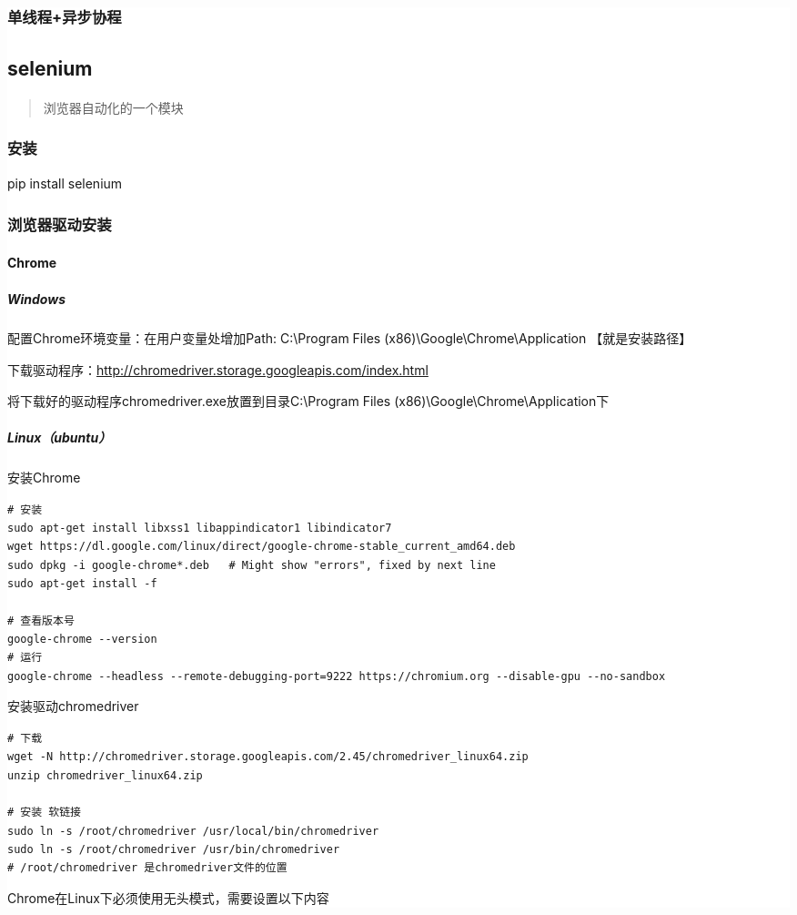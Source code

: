 ### 单线程+异步协程 ###



## selenium

> 浏览器自动化的一个模块

### 安装 ###

pip install selenium

### 浏览器驱动安装 ###

#### Chrome ####

##### Windows #####

配置Chrome环境变量：在用户变量处增加Path: C:\Program Files (x86)\Google\Chrome\Application 【就是安装路径】

下载驱动程序：http://chromedriver.storage.googleapis.com/index.html

将下载好的驱动程序chromedriver.exe放置到目录C:\Program Files (x86)\Google\Chrome\Application下

##### Linux（ubuntu） #####

安装Chrome

```shell
# 安装
sudo apt-get install libxss1 libappindicator1 libindicator7
wget https://dl.google.com/linux/direct/google-chrome-stable_current_amd64.deb
sudo dpkg -i google-chrome*.deb   # Might show "errors", fixed by next line
sudo apt-get install -f

# 查看版本号
google-chrome --version
# 运行
google-chrome --headless --remote-debugging-port=9222 https://chromium.org --disable-gpu --no-sandbox
```

安装驱动chromedriver

```shell
# 下载
wget -N http://chromedriver.storage.googleapis.com/2.45/chromedriver_linux64.zip
unzip chromedriver_linux64.zip

# 安装 软链接
sudo ln -s /root/chromedriver /usr/local/bin/chromedriver
sudo ln -s /root/chromedriver /usr/bin/chromedriver
# /root/chromedriver 是chromedriver文件的位置
```

Chrome在Linux下必须使用无头模式，需要设置以下内容

